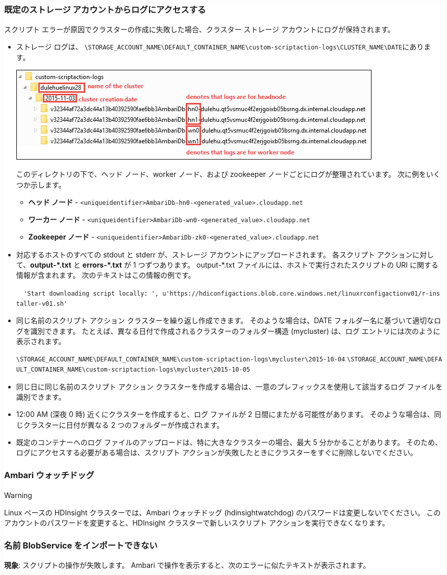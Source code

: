 ### <a name="access-logs-from-the-default-storage-account"></a>既定のストレージ アカウントからログにアクセスする

スクリプト エラーが原因でクラスターの作成に失敗した場合、クラスター ストレージ アカウントにログが保持されます。

* ストレージ ログは、 `\STORAGE_ACCOUNT_NAME\DEFAULT_CONTAINER_NAME\custom-scriptaction-logs\CLUSTER_NAME\DATE`にあります。

    ![操作のスクリーンショット](./media/hdinsight-hadoop-customize-cluster-linux/script_action_logs_in_storage.png)

    このディレクトリの下で、ヘッド ノード、worker ノード、および zookeeper ノードごとにログが整理されています。 次に例をいくつか示します。

    * **ヘッド ノード** - `<uniqueidentifier>AmbariDb-hn0-<generated_value>.cloudapp.net`

    * **ワーカー ノード** - `<uniqueidentifier>AmbariDb-wn0-<generated_value>.cloudapp.net`

    * **Zookeeper ノード** - `<uniqueidentifier>AmbariDb-zk0-<generated_value>.cloudapp.net`

* 対応するホストのすべての stdout と stderr が、ストレージ アカウントにアップロードされます。 各スクリプト アクションに対して、**output-\*.txt** と **errors-\*.txt** が 1 つずつあります。 output-*.txt ファイルには、ホストで実行されたスクリプトの URI に関する情報が含まれます。 次のテキストはこの情報の例です。

        'Start downloading script locally: ', u'https://hdiconfigactions.blob.core.windows.net/linuxrconfigactionv01/r-installer-v01.sh'

* 同じ名前のスクリプト アクション クラスターを繰り返し作成できます。 そのような場合は、DATE フォルダー名に基づいて適切なログを識別できます。 たとえば、異なる日付で作成されるクラスターのフォルダー構造 (mycluster) は、ログ エントリには次のように表示されます。

    `\STORAGE_ACCOUNT_NAME\DEFAULT_CONTAINER_NAME\custom-scriptaction-logs\mycluster\2015-10-04` `\STORAGE_ACCOUNT_NAME\DEFAULT_CONTAINER_NAME\custom-scriptaction-logs\mycluster\2015-10-05`

* 同じ日に同じ名前のスクリプト アクション クラスターを作成する場合は、一意のプレフィックスを使用して該当するログ ファイルを識別できます。

* 12:00 AM (深夜 0 時) 近くにクラスターを作成すると、ログ ファイルが 2 日間にまたがる可能性があります。 そのような場合は、同じクラスターに日付が異なる 2 つのフォルダーが作成されます。

* 既定のコンテナーへのログ ファイルのアップロードは、特に大きなクラスターの場合、最大 5 分かかることがあります。 そのため、ログにアクセスする必要がある場合は、スクリプト アクションが失敗したときにクラスターをすぐに削除しないでください。

### <a name="ambari-watchdog"></a>Ambari ウォッチドッグ

> [!WARNING]
> Linux ベースの HDInsight クラスターでは、Ambari ウォッチドッグ (hdinsightwatchdog) のパスワードは変更しないでください。 このアカウントのパスワードを変更すると、HDInsight クラスターで新しいスクリプト アクションを実行できなくなります。

### <a name="cant-import-name-blobservice"></a>名前 BlobService をインポートできない

__現象__: スクリプトの操作が失敗します。 Ambari で操作を表示すると、次のエラーに似たテキストが表示されます。


[img-hdi-cluster-states]: ./media/hdinsight-hadoop-customize-cluster-linux/HDI-Cluster-state.png "クラスター作成時の段階"